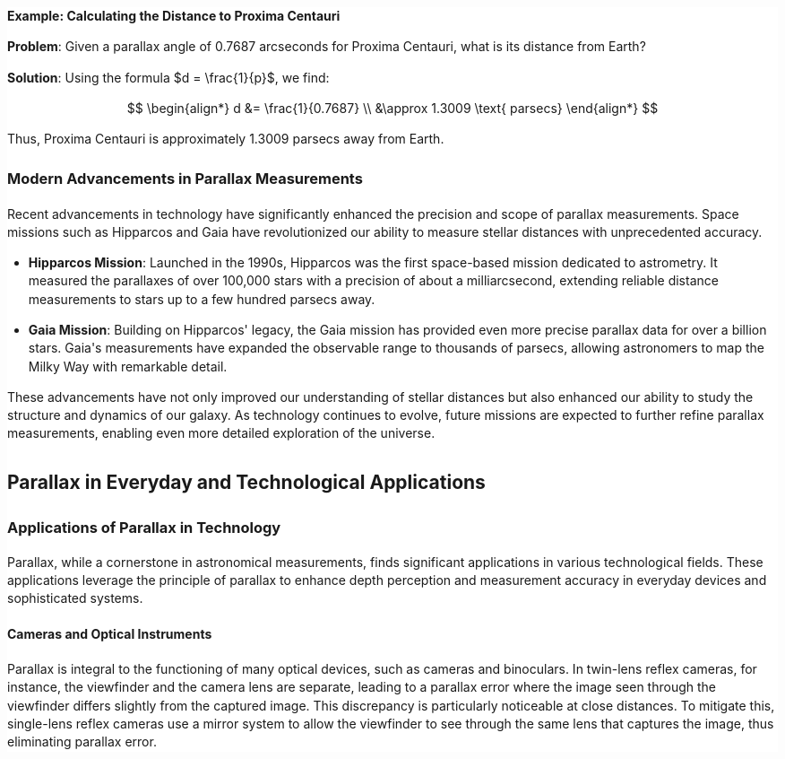 <div class="example-box" style="clear: both;">

**Example: Calculating the Distance to Proxima Centauri**

**Problem**: Given a parallax angle of 0.7687 arcseconds for Proxima Centauri, what is its distance from Earth?

**Solution**: Using the formula $d = \frac{1}{p}$, we find:

$$
\begin{align*}
    d &= \frac{1}{0.7687} \\ 
    &\approx 1.3009 \text{ parsecs}
\end{align*}
$$

Thus, Proxima Centauri is approximately 1.3009 parsecs away from Earth.

</div>

### Modern Advancements in Parallax Measurements

Recent advancements in technology have significantly enhanced the precision and scope of parallax measurements. Space missions such as Hipparcos and Gaia have revolutionized our ability to measure stellar distances with unprecedented accuracy.

- **Hipparcos Mission**: Launched in the 1990s, Hipparcos was the first space-based mission dedicated to astrometry. It measured the parallaxes of over 100,000 stars with a precision of about a milliarcsecond, extending reliable distance measurements to stars up to a few hundred parsecs away.

- **Gaia Mission**: Building on Hipparcos' legacy, the Gaia mission has provided even more precise parallax data for over a billion stars. Gaia's measurements have expanded the observable range to thousands of parsecs, allowing astronomers to map the Milky Way with remarkable detail.

These advancements have not only improved our understanding of stellar distances but also enhanced our ability to study the structure and dynamics of our galaxy. As technology continues to evolve, future missions are expected to further refine parallax measurements, enabling even more detailed exploration of the universe.

## Parallax in Everyday and Technological Applications
### Applications of Parallax in Technology

Parallax, while a cornerstone in astronomical measurements, finds significant applications in various technological fields. These applications leverage the principle of parallax to enhance depth perception and measurement accuracy in everyday devices and sophisticated systems.

#### Cameras and Optical Instruments

Parallax is integral to the functioning of many optical devices, such as cameras and binoculars. In twin-lens reflex cameras, for instance, the viewfinder and the camera lens are separate, leading to a parallax error where the image seen through the viewfinder differs slightly from the captured image. This discrepancy is particularly noticeable at close distances. To mitigate this, single-lens reflex cameras use a mirror system to allow the viewfinder to see through the same lens that captures the image, thus eliminating parallax error.
